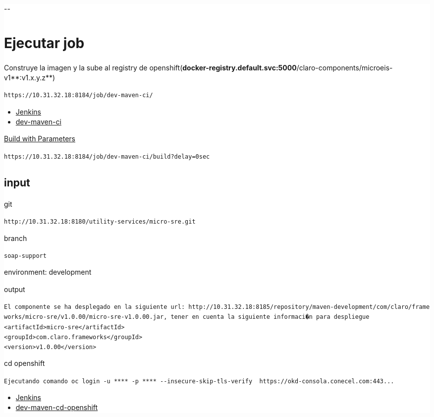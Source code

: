 
-- 

# Ejecutar job

Construye la imagen y la sube al registry de openshift(**docker-registry.default.svc:5000**/claro-components/microeis-v1**:v1.x.y.z**)

```bash
https://10.31.32.18:8184/job/dev-maven-ci/
```

- [Jenkins](https://10.31.32.18:8184/)
- [dev-maven-ci](https://10.31.32.18:8184/job/dev-maven-ci/)

 [Build with Parameters](https://10.31.32.18:8184/job/dev-maven-ci/build?delay=0sec)

```
https://10.31.32.18:8184/job/dev-maven-ci/build?delay=0sec
```

## input

git

```
http://10.31.32.18:8180/utility-services/micro-sre.git
```

branch

```
soap-support
```

environment: development

output

```
El componente se ha desplegado en la siguiente url: http://10.31.32.18:8185/repository/maven-development/com/claro/frameworks/micro-sre/v1.0.00/micro-sre-v1.0.00.jar, tener en cuenta la siguiente informaci�n para despliegue
<artifactId>micro-sre</artifactId>
<groupId>com.claro.frameworks</groupId>
<version>v1.0.00</version>
```

cd openshift

```
Ejecutando comando oc login -u **** -p **** --insecure-skip-tls-verify  https://okd-consola.conecel.com:443...
```



- [Jenkins](https://10.31.32.18:8184/)
- [dev-maven-cd-openshift](https://10.31.32.18:8184/job/dev-maven-cd-openshift/)
